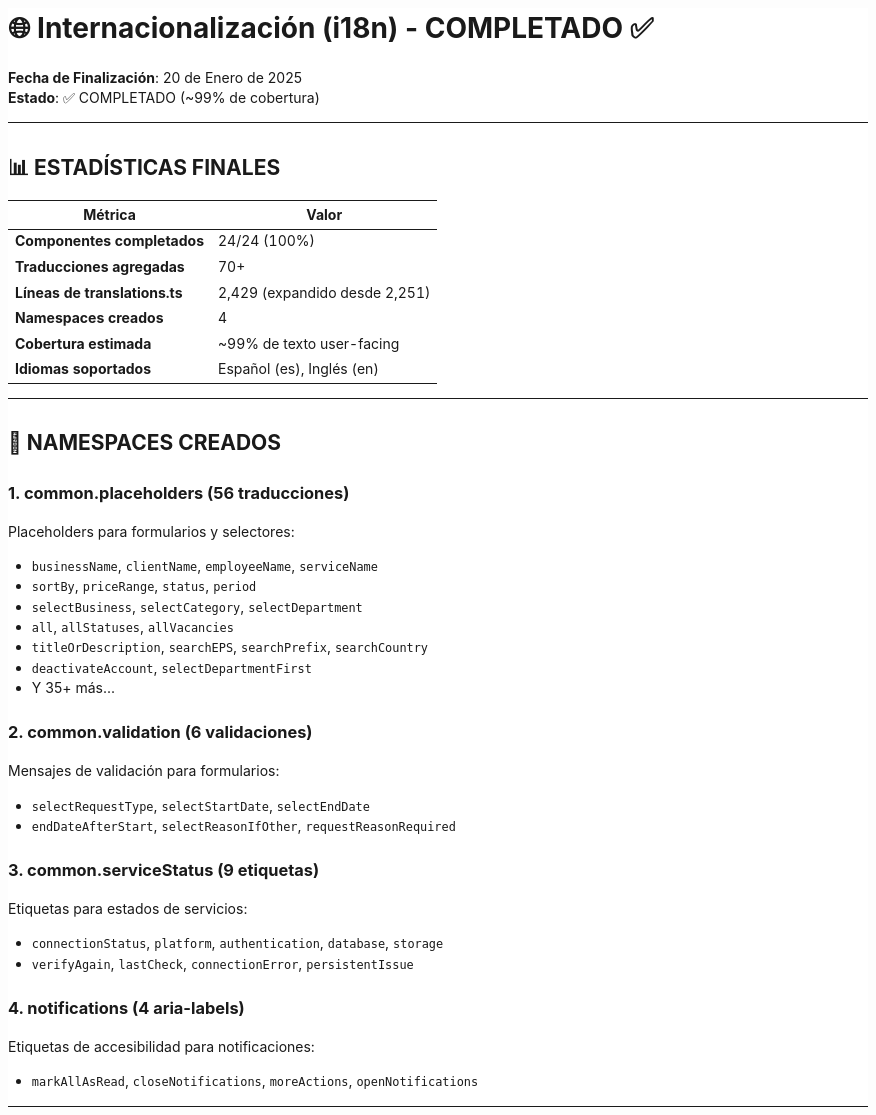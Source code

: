 # 🌐 Internacionalización (i18n) - COMPLETADO ✅

**Fecha de Finalización**: 20 de Enero de 2025  
**Estado**: ✅ COMPLETADO (~99% de cobertura)

---

## 📊 ESTADÍSTICAS FINALES

| Métrica | Valor |
|---------|-------|
| **Componentes completados** | 24/24 (100%) |
| **Traducciones agregadas** | 70+ |
| **Líneas de translations.ts** | 2,429 (expandido desde 2,251) |
| **Namespaces creados** | 4 |
| **Cobertura estimada** | ~99% de texto user-facing |
| **Idiomas soportados** | Español (es), Inglés (en) |

---

## 🎯 NAMESPACES CREADOS

### 1. **common.placeholders** (56 traducciones)
Placeholders para formularios y selectores:
- `businessName`, `clientName`, `employeeName`, `serviceName`
- `sortBy`, `priceRange`, `status`, `period`
- `selectBusiness`, `selectCategory`, `selectDepartment`
- `all`, `allStatuses`, `allVacancies`
- `titleOrDescription`, `searchEPS`, `searchPrefix`, `searchCountry`
- `deactivateAccount`, `selectDepartmentFirst`
- Y 35+ más...

### 2. **common.validation** (6 validaciones)
Mensajes de validación para formularios:
- `selectRequestType`, `selectStartDate`, `selectEndDate`
- `endDateAfterStart`, `selectReasonIfOther`, `requestReasonRequired`

### 3. **common.serviceStatus** (9 etiquetas)
Etiquetas para estados de servicios:
- `connectionStatus`, `platform`, `authentication`, `database`, `storage`
- `verifyAgain`, `lastCheck`, `connectionError`, `persistentIssue`

### 4. **notifications** (4 aria-labels)
Etiquetas de accesibilidad para notificaciones:
- `markAllAsRead`, `closeNotifications`, `moreActions`, `openNotifications`

---